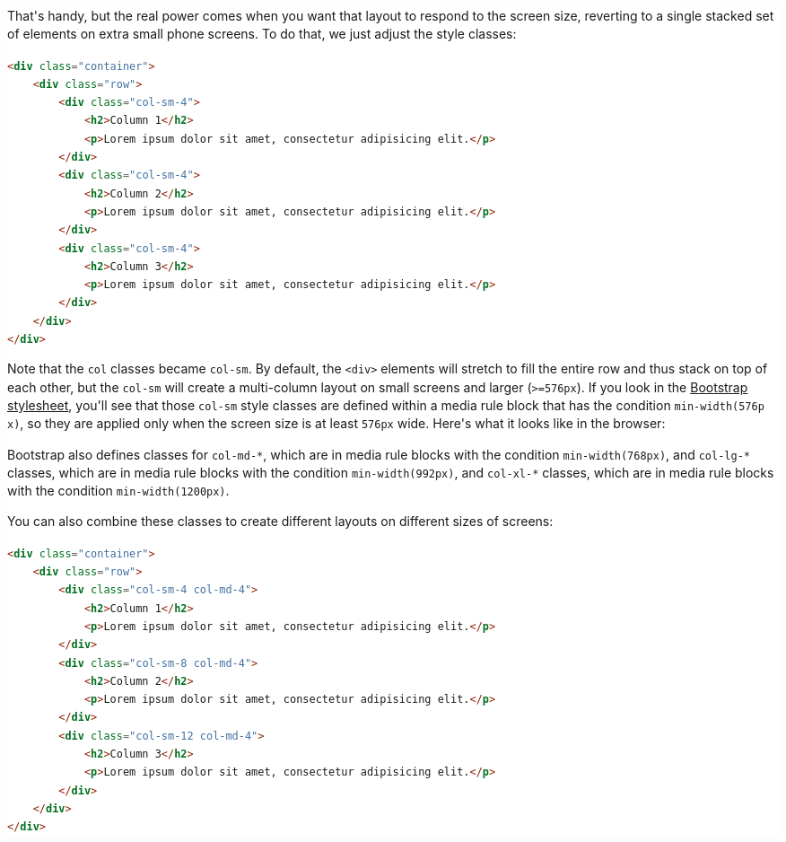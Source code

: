 That's handy, but the real power comes when you want that layout to respond to the screen size, reverting to a single stacked set of elements on extra small phone screens. To do that, we just adjust the style classes:

```html
<div class="container">
    <div class="row">
        <div class="col-sm-4">
            <h2>Column 1</h2>
            <p>Lorem ipsum dolor sit amet, consectetur adipisicing elit.</p>
        </div>
        <div class="col-sm-4">
            <h2>Column 2</h2>
            <p>Lorem ipsum dolor sit amet, consectetur adipisicing elit.</p>
        </div>
        <div class="col-sm-4">
            <h2>Column 3</h2>
            <p>Lorem ipsum dolor sit amet, consectetur adipisicing elit.</p>
        </div>
    </div>
</div>
```

Note that the `col` classes became `col-sm`. By default, the `<div>` elements will stretch to fill the entire row and thus stack on top of each other, but the `col-sm` will create a multi-column layout on small screens and larger (`>=576px`). If you look in the [Bootstrap stylesheet](https://github.com/twbs/bootstrap/blob/v4-dev/dist/css/bootstrap.css#L826), you'll see that those `col-sm` style classes are defined within a media rule block that has the condition `min-width(576px)`, so they are applied only when the screen size is at least `576px` wide. Here's what it looks like in the browser:

<iframe height="265" style="width: 100%;" scrolling="no" title="IMT549 - Bootstrap columns (small and up)" src="//codepen.io/nickdenardis/embed/WJQwBN/?height=265&theme-id=0&default-tab=result" frameborder="no" allowtransparency="true" allowfullscreen="true">
  See the Pen <a href='https://codepen.io/nickdenardis/pen/WJQwBN/'>IMT549 - Bootstrap columns (small and up)</a> by Nick DeNardis
  (<a href='https://codepen.io/nickdenardis'>@nickdenardis</a>) on <a href='https://codepen.io'>CodePen</a>.
</iframe>

Bootstrap also defines classes for `col-md-*`, which are in media rule blocks with the condition `min-width(768px)`, and `col-lg-*` classes, which are in media rule blocks with the condition `min-width(992px)`, and `col-xl-*` classes, which are in media rule blocks with the condition `min-width(1200px)`.

You can also combine these classes to create different layouts on different sizes of screens:

```html
<div class="container">
    <div class="row">
        <div class="col-sm-4 col-md-4">
            <h2>Column 1</h2>
            <p>Lorem ipsum dolor sit amet, consectetur adipisicing elit.</p>
        </div>
        <div class="col-sm-8 col-md-4">
            <h2>Column 2</h2>
            <p>Lorem ipsum dolor sit amet, consectetur adipisicing elit.</p>
        </div>
        <div class="col-sm-12 col-md-4">
            <h2>Column 3</h2>
            <p>Lorem ipsum dolor sit amet, consectetur adipisicing elit.</p>
        </div>
    </div>
</div>
```
